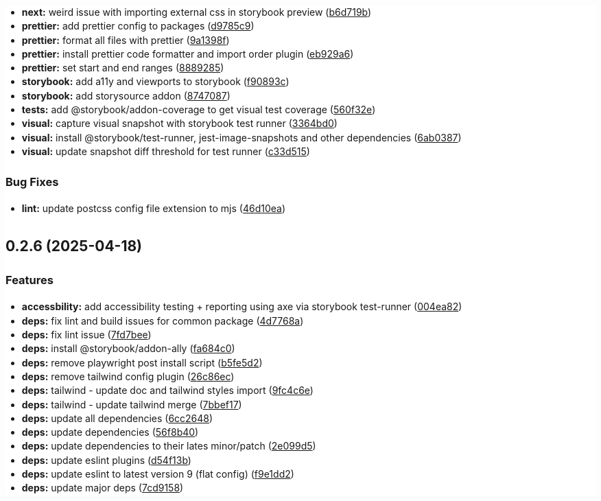 * **next:** weird issue with importing external css in storybook preview ([b6d719b](https://github.com/mbao01/mbao01/commit/b6d719b981de0d5014040f7cf21bf06577d870f7))
* **prettier:** add prettier config to packages ([d9785c9](https://github.com/mbao01/mbao01/commit/d9785c925559a9908a3157cda06f3b82788b58e1))
* **prettier:** format all files with prettier ([9a1398f](https://github.com/mbao01/mbao01/commit/9a1398f41c96ed915a438faae3656e15666bfab9))
* **prettier:** install prettier code formatter and import order plugin ([eb929a6](https://github.com/mbao01/mbao01/commit/eb929a6b5a61b6ecbe814b070fc2c87bebb5ca2c))
* **prettier:** set start and end ranges ([8889285](https://github.com/mbao01/mbao01/commit/8889285de0248d1fe090076d5e4c0a1fd4ebb024))
* **storybook:** add a11y and viewports to storybook ([f90893c](https://github.com/mbao01/mbao01/commit/f90893c7eebe772df54632af21ec19d27845bfff))
* **storybook:** add storysource addon ([8747087](https://github.com/mbao01/mbao01/commit/87470877ced30bd77fb046131f6cfb7c887436f0))
* **tests:** add @storybook/addon-coverage to get visual test coverage ([560f32e](https://github.com/mbao01/mbao01/commit/560f32e32783f51f6a37f68cff81e20aa050fb56))
* **visual:** capture visual snapshot with storybook test runner ([3364bd0](https://github.com/mbao01/mbao01/commit/3364bd0024d4ff9797960d5eab1719bf582ed3c6))
* **visual:** install @storybook/test-runner, jest-image-snapshots and other dependencies ([6ab0387](https://github.com/mbao01/mbao01/commit/6ab0387cbedd5595cc58937ce6f67221d2dea55b))
* **visual:** update snapshot diff threshold for test runner ([c33d515](https://github.com/mbao01/mbao01/commit/c33d5153f2d6fab4921b98d50554e224f8e7dc74))


### Bug Fixes

* **lint:** update postcss config file extension to mjs ([46d10ea](https://github.com/mbao01/mbao01/commit/46d10ea8b137b005f2f459d663de85a8cf578662))



## 0.2.6 (2025-04-18)


### Features

* **accessbility:** add accessibility testing + reporting using axe via storybook test-runner ([004ea82](https://github.com/mbao01/mbao01/commit/004ea826caad3355b077edf3c9b9df1226e375cd))
* **deps:** fix lint and build issues for common package ([4d7768a](https://github.com/mbao01/mbao01/commit/4d7768a186e0a0e5cca465ea9fb9a1fa9a5fbfba))
* **deps:** fix lint issue ([7fd7bee](https://github.com/mbao01/mbao01/commit/7fd7beec2adf4f245ad1e54ffcb77339b51edf08))
* **deps:** install @storybook/addon-ally ([fa684c0](https://github.com/mbao01/mbao01/commit/fa684c0e4fe65f79266ef3224397de9e65556896))
* **deps:** remove playwright post install script ([b5fe5d2](https://github.com/mbao01/mbao01/commit/b5fe5d2e0f1960a7ae2a84e9d5b6df6a64633658))
* **deps:** remove tailwind config plugin ([26c86ec](https://github.com/mbao01/mbao01/commit/26c86ecc8ee6a8a2d3d902a8ecb37e25085d9ec9))
* **deps:** tailwind - update doc and tailwind styles import ([9fc4c6e](https://github.com/mbao01/mbao01/commit/9fc4c6ef91ae8789a513b7d0edec8c988c8f6747))
* **deps:** tailwind - update tailwind merge ([7bbef17](https://github.com/mbao01/mbao01/commit/7bbef17a062f272d81d686dd5801c0014f000a7e))
* **deps:** update all dependencies ([6cc2648](https://github.com/mbao01/mbao01/commit/6cc264894cb464ea8636d649ad1722ee84d0b966))
* **deps:** update dependencies ([56f8b40](https://github.com/mbao01/mbao01/commit/56f8b40aa0f1d96918668be92cee02ab65098f14))
* **deps:** update dependencies to their lates minor/patch ([2e099d5](https://github.com/mbao01/mbao01/commit/2e099d575512e71863d3044f5551084c59adde19))
* **deps:** update eslint plugins ([d54f13b](https://github.com/mbao01/mbao01/commit/d54f13b782a95aff398f9512fa4e47000cbd494b))
* **deps:** update eslint to latest version 9 (flat config) ([f9e1dd2](https://github.com/mbao01/mbao01/commit/f9e1dd2de196f27eed3e0ac7e9b717957b98e101))
* **deps:** update major deps ([7cd9158](https://github.com/mbao01/mbao01/commit/7cd9158bd22746c7b534a2637739138998195c06))